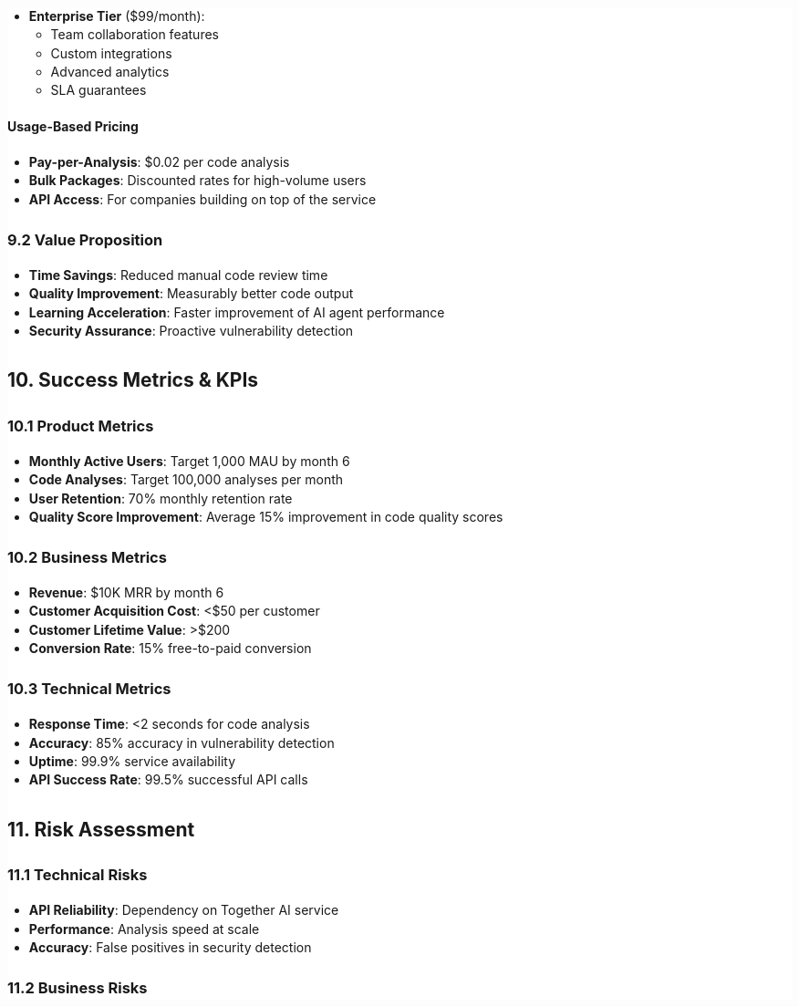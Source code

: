 - **Enterprise Tier** ($99/month):
  - Team collaboration features
  - Custom integrations
  - Advanced analytics
  - SLA guarantees

#### Usage-Based Pricing

- **Pay-per-Analysis**: $0.02 per code analysis
- **Bulk Packages**: Discounted rates for high-volume users
- **API Access**: For companies building on top of the service

### 9.2 Value Proposition

- **Time Savings**: Reduced manual code review time
- **Quality Improvement**: Measurably better code output
- **Learning Acceleration**: Faster improvement of AI agent performance
- **Security Assurance**: Proactive vulnerability detection

## 10. Success Metrics & KPIs

### 10.1 Product Metrics

- **Monthly Active Users**: Target 1,000 MAU by month 6
- **Code Analyses**: Target 100,000 analyses per month
- **User Retention**: 70% monthly retention rate
- **Quality Score Improvement**: Average 15% improvement in code quality scores

### 10.2 Business Metrics

- **Revenue**: $10K MRR by month 6
- **Customer Acquisition Cost**: <$50 per customer
- **Customer Lifetime Value**: >$200
- **Conversion Rate**: 15% free-to-paid conversion

### 10.3 Technical Metrics

- **Response Time**: <2 seconds for code analysis
- **Accuracy**: 85% accuracy in vulnerability detection
- **Uptime**: 99.9% service availability
- **API Success Rate**: 99.5% successful API calls

## 11. Risk Assessment

### 11.1 Technical Risks

- **API Reliability**: Dependency on Together AI service
- **Performance**: Analysis speed at scale
- **Accuracy**: False positives in security detection

### 11.2 Business Risks

